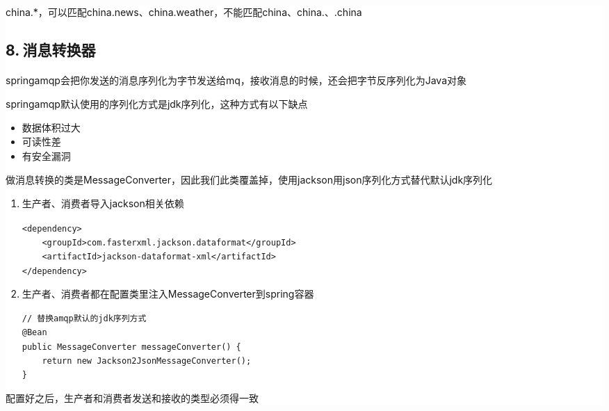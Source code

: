 china.*，可以匹配china.news、china.weather，不能匹配china、china.、.china

## 8. 消息转换器

springamqp会把你发送的消息序列化为字节发送给mq，接收消息的时候，还会把字节反序列化为Java对象

springamqp默认使用的序列化方式是jdk序列化，这种方式有以下缺点

- 数据体积过大
- 可读性差
- 有安全漏洞



做消息转换的类是MessageConverter，因此我们此类覆盖掉，使用jackson用json序列化方式替代默认jdk序列化

1. 生产者、消费者导入jackson相关依赖

   ```
   <dependency>
       <groupId>com.fasterxml.jackson.dataformat</groupId>
       <artifactId>jackson-dataformat-xml</artifactId>
   </dependency>
   ```

2. 生产者、消费者都在配置类里注入MessageConverter到spring容器

   ```
   // 替换amqp默认的jdk序列方式
   @Bean
   public MessageConverter messageConverter() {
       return new Jackson2JsonMessageConverter();
   }
   ```

配置好之后，生产者和消费者发送和接收的类型必须得一致